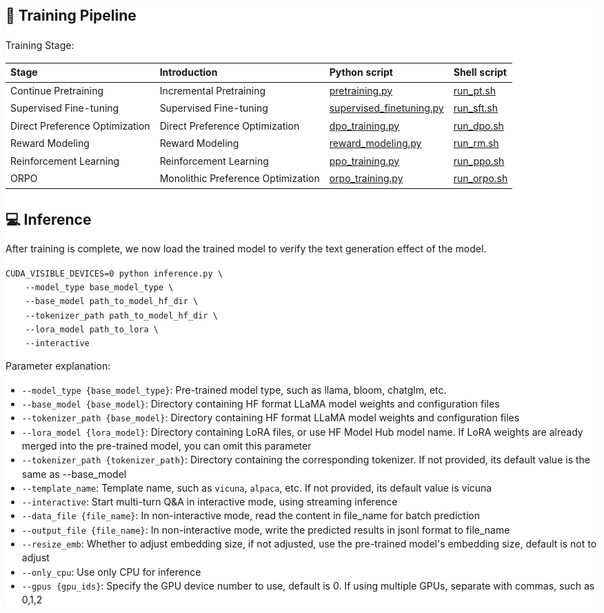 ## 🚀 Training Pipeline

Training Stage:

| Stage                          | Introduction | Python script                                                                                           | Shell script                                                                  |
|:-------------------------------|:-------------|:--------------------------------------------------------------------------------------------------------|:------------------------------------------------------------------------------|
| Continue Pretraining           | Incremental Pretraining        | [pretraining.py](https://github.com/shibing624/MedicalGPT/blob/main/pretraining.py)                     | [run_pt.sh](https://github.com/shibing624/MedicalGPT/blob/main/run_pt.sh)     |
| Supervised Fine-tuning         | Supervised Fine-tuning        | [supervised_finetuning.py](https://github.com/shibing624/MedicalGPT/blob/main/supervised_finetuning.py) | [run_sft.sh](https://github.com/shibing624/MedicalGPT/blob/main/run_sft.sh)   |
| Direct Preference Optimization | Direct Preference Optimization       | [dpo_training.py](https://github.com/shibing624/MedicalGPT/blob/main/dpo_training.py)                   | [run_dpo.sh](https://github.com/shibing624/MedicalGPT/blob/main/run_dpo.sh)   |
| Reward Modeling                | Reward Modeling       | [reward_modeling.py](https://github.com/shibing624/MedicalGPT/blob/main/reward_modeling.py)             | [run_rm.sh](https://github.com/shibing624/MedicalGPT/blob/main/run_rm.sh)     |
| Reinforcement Learning         | Reinforcement Learning         | [ppo_training.py](https://github.com/shibing624/MedicalGPT/blob/main/ppo_training.py)                   | [run_ppo.sh](https://github.com/shibing624/MedicalGPT/blob/main/run_ppo.sh)   |
| ORPO                           | Monolithic Preference Optimization       | [orpo_training.py](https://github.com/shibing624/MedicalGPT/blob/main/orpo_training.py)                  | [run_orpo.sh](https://github.com/shibing624/MedicalGPT/blob/main/run_orpo.sh) |

## 💻 Inference
After training is complete, we now load the trained model to verify the text generation effect of the model.

```shell
CUDA_VISIBLE_DEVICES=0 python inference.py \
    --model_type base_model_type \
    --base_model path_to_model_hf_dir \
    --tokenizer_path path_to_model_hf_dir \
    --lora_model path_to_lora \
    --interactive
```

Parameter explanation:

- `--model_type {base_model_type}`: Pre-trained model type, such as llama, bloom, chatglm, etc.
- `--base_model {base_model}`: Directory containing HF format LLaMA model weights and configuration files
- `--tokenizer_path {base_model}`: Directory containing HF format LLaMA model weights and configuration files
- `--lora_model {lora_model}`: Directory containing LoRA files, or use HF Model Hub model name. If LoRA weights are already merged into the pre-trained model, you can omit this parameter
- `--tokenizer_path {tokenizer_path}`: Directory containing the corresponding tokenizer. If not provided, its default value is the same as --base_model
- `--template_name`: Template name, such as `vicuna`, `alpaca`, etc. If not provided, its default value is vicuna
- `--interactive`: Start multi-turn Q&A in interactive mode, using streaming inference
- `--data_file {file_name}`: In non-interactive mode, read the content in file_name for batch prediction
- `--output_file {file_name}`: In non-interactive mode, write the predicted results in jsonl format to file_name
- `--resize_emb`: Whether to adjust embedding size, if not adjusted, use the pre-trained model's embedding size, default is not to adjust
- `--only_cpu`: Use only CPU for inference
- `--gpus {gpu_ids}`: Specify the GPU device number to use, default is 0. If using multiple GPUs, separate with commas, such as 0,1,2
